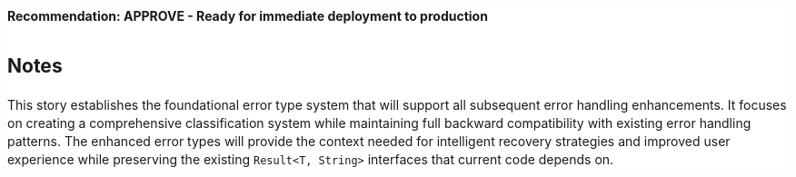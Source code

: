 **Recommendation: APPROVE - Ready for immediate deployment to production**

## Notes

This story establishes the foundational error type system that will support all subsequent error handling enhancements. It focuses on creating a comprehensive classification system while maintaining full backward compatibility with existing error handling patterns. The enhanced error types will provide the context needed for intelligent recovery strategies and improved user experience while preserving the existing `Result<T, String>` interfaces that current code depends on.